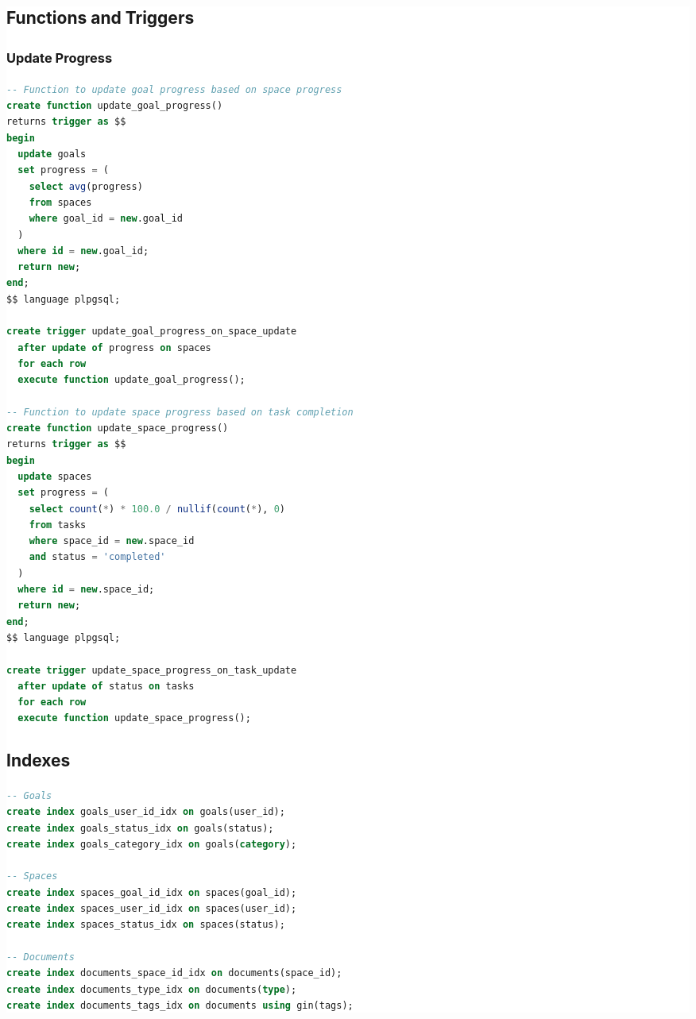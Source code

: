 ## Functions and Triggers

### Update Progress
```sql
-- Function to update goal progress based on space progress
create function update_goal_progress()
returns trigger as $$
begin
  update goals
  set progress = (
    select avg(progress)
    from spaces
    where goal_id = new.goal_id
  )
  where id = new.goal_id;
  return new;
end;
$$ language plpgsql;

create trigger update_goal_progress_on_space_update
  after update of progress on spaces
  for each row
  execute function update_goal_progress();

-- Function to update space progress based on task completion
create function update_space_progress()
returns trigger as $$
begin
  update spaces
  set progress = (
    select count(*) * 100.0 / nullif(count(*), 0)
    from tasks
    where space_id = new.space_id
    and status = 'completed'
  )
  where id = new.space_id;
  return new;
end;
$$ language plpgsql;

create trigger update_space_progress_on_task_update
  after update of status on tasks
  for each row
  execute function update_space_progress();
```

## Indexes
```sql
-- Goals
create index goals_user_id_idx on goals(user_id);
create index goals_status_idx on goals(status);
create index goals_category_idx on goals(category);

-- Spaces
create index spaces_goal_id_idx on spaces(goal_id);
create index spaces_user_id_idx on spaces(user_id);
create index spaces_status_idx on spaces(status);

-- Documents
create index documents_space_id_idx on documents(space_id);
create index documents_type_idx on documents(type);
create index documents_tags_idx on documents using gin(tags);
```